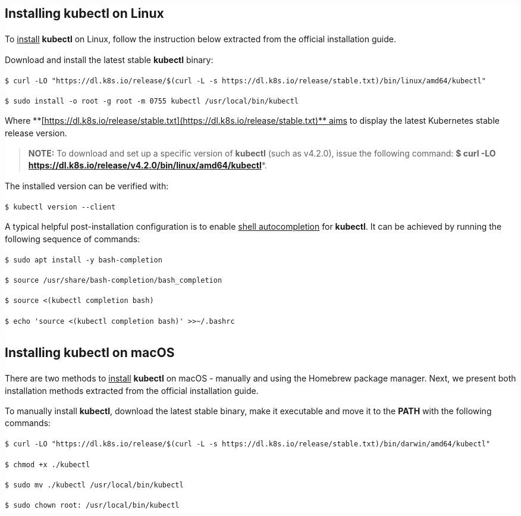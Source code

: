 ## Installing kubectl on Linux

To [install](https://kubernetes.io/docs/tasks/tools/install-kubectl-linux/) **kubectl** on Linux, follow the instruction below extracted from the official installation guide.

Download and install the latest stable **kubectl** binary:
```
$ curl -LO "https://dl.k8s.io/release/$(curl -L -s https://dl.k8s.io/release/stable.txt)/bin/linux/amd64/kubectl"
```
```
$ sudo install -o root -g root -m 0755 kubectl /usr/local/bin/kubectl
```

Where **[https://dl.k8s.io/release/stable.txt](https://dl.k8s.io/release/stable.txt)** aims to display the latest Kubernetes stable release version.

> **NOTE:** To download and set up a specific version of **kubectl** (such as v4.2.0), issue the following command: **$ curl -LO https://dl.k8s.io/release/v4.2.0/bin/linux/amd64/kubectl***.

The installed version can be verified with:
```
$ kubectl version --client
```

A typical helpful post-installation configuration is to enable [shell autocompletion](https://kubernetes.io/docs/tasks/tools/install-kubectl-linux/#enable-shell-autocompletion) for **kubectl**. It can be achieved by running the following sequence of commands:
```
$ sudo apt install -y bash-completion
```
```
$ source /usr/share/bash-completion/bash_completion
```
```
$ source <(kubectl completion bash)
```
```
$ echo 'source <(kubectl completion bash)' >>~/.bashrc
```

## Installing kubectl on macOS

There are two methods to [install](https://kubernetes.io/docs/tasks/tools/install-kubectl-macos/) **kubectl** on macOS - manually and using the Homebrew package manager. Next, we present both installation methods extracted from the official installation guide.

To manually install **kubectl**, download the latest stable binary, make it executable and move it to the **PATH** with the following commands:
```
$ curl -LO "https://dl.k8s.io/release/$(curl -L -s https://dl.k8s.io/release/stable.txt)/bin/darwin/amd64/kubectl"
```
```
$ chmod +x ./kubectl
```
```
$ sudo mv ./kubectl /usr/local/bin/kubectl
```
```
$ sudo chown root: /usr/local/bin/kubectl
```
